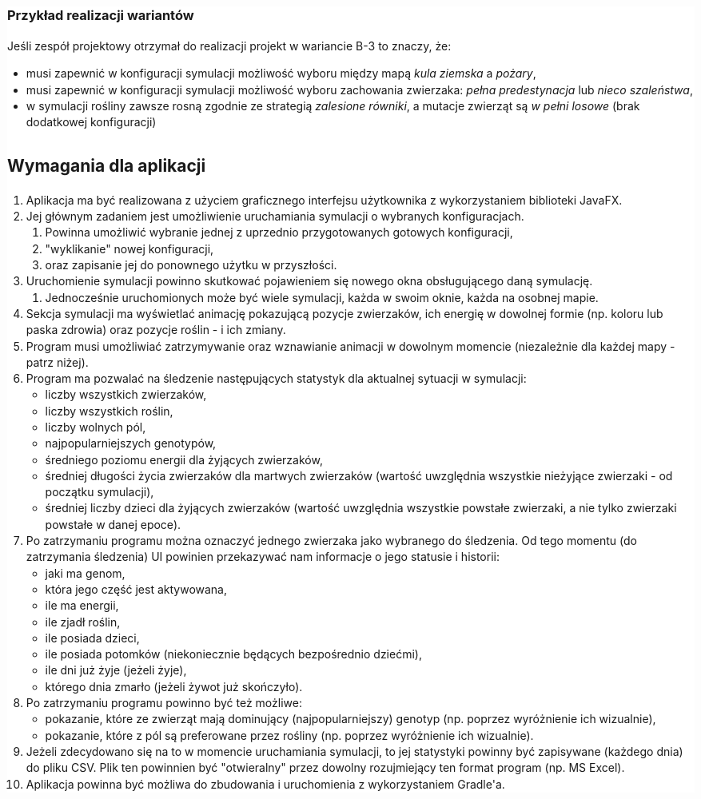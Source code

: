 ### Przykład realizacji wariantów
Jeśli zespół projektowy otrzymał do realizacji projekt w wariancie B-3 to znaczy, że:
- musi zapewnić w konfiguracji symulacji możliwość wyboru między mapą _kula ziemska_ a _pożary_,
- musi zapewnić w konfiguracji symulacji możliwość wyboru zachowania zwierzaka: _pełna predestynacja_ lub _nieco szaleństwa_,
- w symulacji rośliny zawsze rosną zgodnie ze strategią _zalesione równiki_, a mutacje zwierząt są _w pełni losowe_ (brak dodatkowej konfiguracji)

## Wymagania dla aplikacji

1. Aplikacja ma być realizowana z użyciem graficznego interfejsu użytkownika z wykorzystaniem biblioteki JavaFX.
2. Jej głównym zadaniem jest umożliwienie uruchamiania symulacji o wybranych konfiguracjach.
   1. Powinna umożliwić wybranie jednej z uprzednio przygotowanych gotowych konfiguracji,
   1. "wyklikanie" nowej konfiguracji,
   1. oraz zapisanie jej do ponownego użytku w przyszłości.
3. Uruchomienie symulacji powinno skutkować pojawieniem się nowego okna obsługującego daną symulację.
   1. Jednocześnie uruchomionych może być wiele symulacji, każda w swoim oknie, każda na osobnej mapie.
4. Sekcja symulacji ma wyświetlać animację pokazującą pozycje zwierzaków, ich energię w dowolnej formie (np. koloru lub paska zdrowia) oraz pozycje roślin - i ich zmiany.
5. Program musi umożliwiać zatrzymywanie oraz wznawianie animacji w dowolnym momencie (niezależnie dla każdej mapy - patrz niżej).
6. Program ma pozwalać na śledzenie następujących statystyk dla aktualnej sytuacji w symulacji:
   * liczby wszystkich zwierzaków,
   * liczby wszystkich roślin,
   * liczby wolnych pól,
   * najpopularniejszych genotypów,
   * średniego poziomu energii dla żyjących zwierzaków,
   * średniej długości życia zwierzaków dla martwych zwierzaków (wartość uwzględnia wszystkie nieżyjące zwierzaki - od początku symulacji),
   * średniej liczby dzieci dla żyjących zwierzaków (wartość uwzględnia wszystkie powstałe zwierzaki, a nie tylko zwierzaki powstałe w danej epoce).
7. Po zatrzymaniu programu można oznaczyć jednego zwierzaka jako wybranego do śledzenia. Od tego momentu (do zatrzymania śledzenia) UI powinien przekazywać nam informacje o jego statusie i historii:
   * jaki ma genom,
   * która jego część jest aktywowana,
   * ile ma energii,
   * ile zjadł roślin,
   * ile posiada dzieci,
   * ile posiada potomków (niekoniecznie będących bezpośrednio dziećmi),
   * ile dni już żyje (jeżeli żyje),
   * którego dnia zmarło (jeżeli żywot już skończyło).
8. Po zatrzymaniu programu powinno być też możliwe:
   * pokazanie, które ze zwierząt mają dominujący (najpopularniejszy) genotyp (np. poprzez wyróżnienie ich wizualnie),
   * pokazanie, które z pól są preferowane przez rośliny (np. poprzez wyróżnienie ich wizualnie).
9. Jeżeli zdecydowano się na to w momencie uruchamiania symulacji, to jej statystyki powinny być zapisywane (każdego dnia) do pliku CSV. Plik ten powinnien być "otwieralny" przez dowolny rozujmiejący ten format program (np. MS Excel). 
10. Aplikacja powinna być możliwa do zbudowania i uruchomienia z wykorzystaniem Gradle'a.
